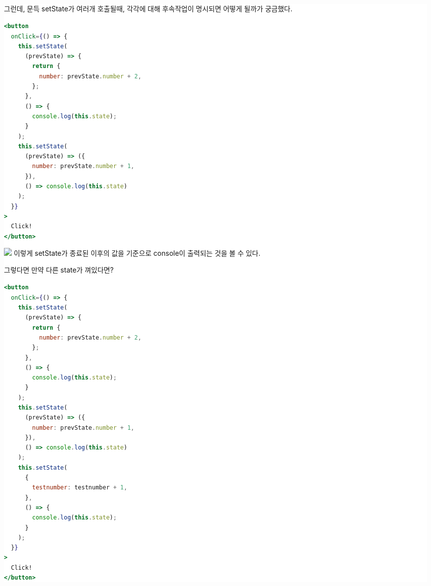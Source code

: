 그런데, 문득 setState가 여러개 호출될때, 각각에 대해 후속작업이 명시되면 어떻게 될까가 궁금했다.

```jsx
<button
  onClick={() => {
    this.setState(
      (prevState) => {
        return {
          number: prevState.number + 2,
        };
      },
      () => {
        console.log(this.state);
      }
    );
    this.setState(
      (prevState) => ({
        number: prevState.number + 1,
      }),
      () => console.log(this.state)
    );
  }}
>
  Click!
</button>
```

<img src = "https://user-images.githubusercontent.com/76278794/144985621-ee625537-94ac-423a-9c4c-0657e0cfcd4f.png">
이렇게 setState가 종료된 이후의 값을 기준으로 console이 출력되는 것을 볼 수 있다.

그렇다면 만약 다른 state가 껴있다면?

```jsx
<button
  onClick={() => {
    this.setState(
      (prevState) => {
        return {
          number: prevState.number + 2,
        };
      },
      () => {
        console.log(this.state);
      }
    );
    this.setState(
      (prevState) => ({
        number: prevState.number + 1,
      }),
      () => console.log(this.state)
    );
    this.setState(
      {
        testnumber: testnumber + 1,
      },
      () => {
        console.log(this.state);
      }
    );
  }}
>
  Click!
</button>
```
